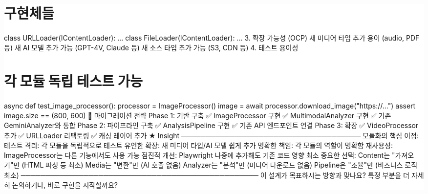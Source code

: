 # 구현체들
class URLLoader(IContentLoader): ...
class FileLoader(IContentLoader): ...
3. 확장 가능성 (OCP)
새 미디어 타입 추가 용이 (audio, PDF 등)
새 AI 모델 추가 가능 (GPT-4V, Claude 등)
새 소스 타입 추가 가능 (S3, CDN 등)
4. 테스트 용이성
# 각 모듈 독립 테스트 가능
async def test_image_processor():
    processor = ImageProcessor()
    image = await processor.download_image("https://...")
    assert image.size == (800, 600)
🎯 마이그레이션 전략
Phase 1: 기반 구축
✅ ImageProcessor 구현
✅ MultimodalAnalyzer 구현
✅ 기존 GeminiAnalyzer와 통합
Phase 2: 파이프라인 구축
✅ AnalysisPipeline 구현
✅ 기존 API 엔드포인트 연결
Phase 3: 확장
✅ VideoProcessor 추가
✅ URLLoader 리팩토링
✅ 캐싱 레이어 추가
★ Insight ───────────────────────────────────── 모듈화의 핵심 이점:
테스트 격리: 각 모듈을 독립적으로 테스트
유연한 확장: 새 미디어 타입/AI 모델 쉽게 추가
명확한 책임: 각 모듈의 역할이 명확함
재사용성: ImageProcessor는 다른 기능에서도 사용 가능
점진적 개선: Playwright 나중에 추가해도 기존 코드 영향 최소
중요한 선택:
Content는 "가져오기"만 (HTML 파싱 등 최소)
Media는 "변환"만 (AI 호출 없음)
Analyzer는 "분석"만 (미디어 다운로드 없음)
Pipeline은 "조율"만 (비즈니스 로직 최소) ─────────────────────────────────────────────────
이 설계가 목표하시는 방향과 맞나요? 특정 부분을 더 자세히 논의하거나, 바로 구현을 시작할까요?
